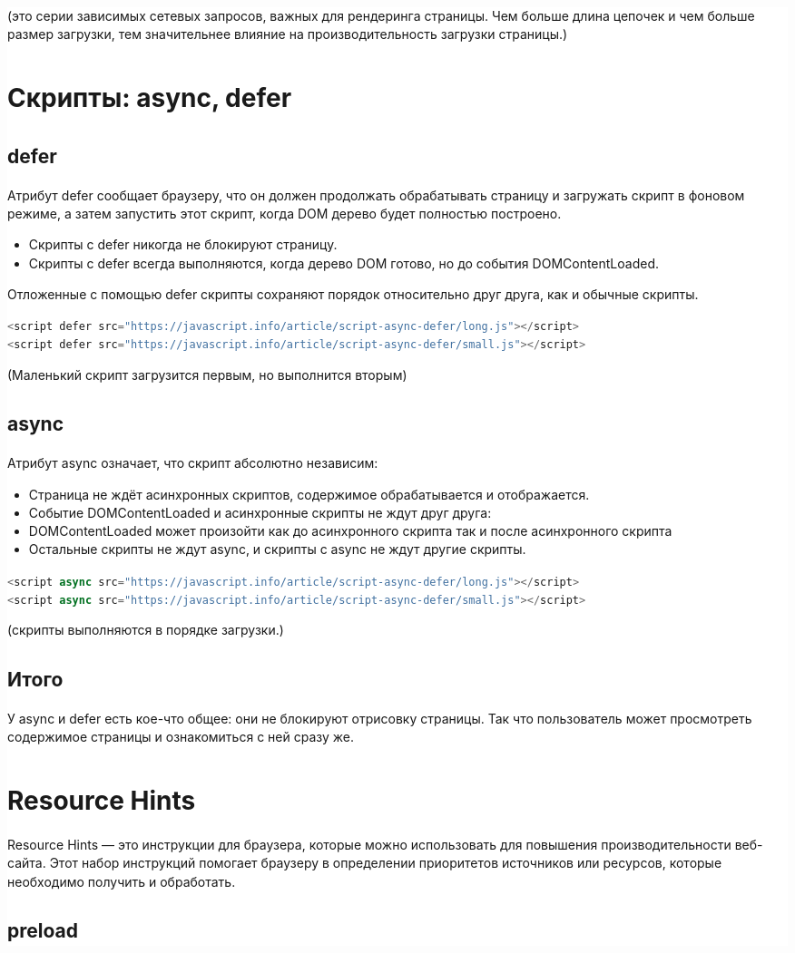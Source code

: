 (это серии зависимых сетевых запросов, важных для рендеринга страницы. Чем больше длина цепочек и чем больше размер загрузки, тем значительнее влияние на производительность загрузки страницы.)


# Скрипты: async, defer

## defer

Атрибут defer сообщает браузеру, что он должен продолжать обрабатывать страницу и загружать скрипт в фоновом режиме, а затем запустить этот скрипт, когда DOM дерево будет полностью построено.

- Скрипты с defer никогда не блокируют страницу.
- Скрипты с defer всегда выполняются, когда дерево DOM готово, но до события DOMContentLoaded.

Отложенные с помощью defer скрипты сохраняют порядок относительно друг друга, как и обычные скрипты.

```js
<script defer src="https://javascript.info/article/script-async-defer/long.js"></script>
<script defer src="https://javascript.info/article/script-async-defer/small.js"></script>
```

(Маленький скрипт загрузится первым, но выполнится вторым)

## async

Атрибут async означает, что скрипт абсолютно независим:

- Страница не ждёт асинхронных скриптов, содержимое обрабатывается и отображается.
- Событие DOMContentLoaded и асинхронные скрипты не ждут друг друга:
- DOMContentLoaded может произойти как до асинхронного скрипта так и после асинхронного скрипта
- Остальные скрипты не ждут async, и скрипты c async не ждут другие скрипты.

```js
<script async src="https://javascript.info/article/script-async-defer/long.js"></script>
<script async src="https://javascript.info/article/script-async-defer/small.js"></script>
```

(скрипты выполняются в порядке загрузки.)

## Итого

У async и defer есть кое-что общее: они не блокируют отрисовку страницы. Так что пользователь может просмотреть содержимое страницы и ознакомиться с ней сразу же.

# Resource Hints

Resource Hints — это инструкции для браузера, которые можно использовать для повышения производительности веб-сайта. Этот набор инструкций помогает браузеру в определении приоритетов источников или ресурсов, которые необходимо получить и обработать.

##  preload
